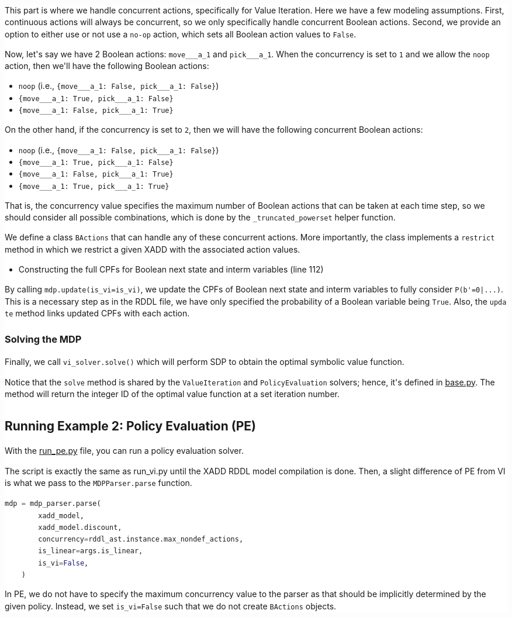 This part is where we handle concurrent actions, specifically for Value Iteration. Here we have a few modeling assumptions. First, continuous actions will always be concurrent, so we only specifically handle concurrent Boolean actions. Second, we provide an option to either use or not use a `no-op` action, which sets all Boolean action values to `False`.

Now, let's say we have 2 Boolean actions: `move___a_1` and `pick___a_1`. When the concurrency is set to `1` and we allow the `noop` action, then we'll have the following Boolean actions:

- `noop` (i.e., `{move___a_1: False, pick___a_1: False}`)
- `{move___a_1: True, pick___a_1: False}`
- `{move___a_1: False, pick___a_1: True}`

On the other hand, if the concurrency is set to `2`, then we will have the following concurrent Boolean actions:
- `noop` (i.e., `{move___a_1: False, pick___a_1: False}`)
- `{move___a_1: True, pick___a_1: False}`
- `{move___a_1: False, pick___a_1: True}`
- `{move___a_1: True, pick___a_1: True}`

That is, the concurrency value specifies the maximum number of Boolean actions that can be taken at each time step, so we should consider all possible combinations, which is done by the `_truncated_powerset` helper function.

We define a class `BActions` that can handle any of these concurrent actions. More importantly, the class implements a `restrict` method in which we restrict a given XADD with the associated action values.

- Constructing the full CPFs for Boolean next state and interm variables (line 112)

By calling `mdp.update(is_vi=is_vi)`, we update the CPFs of Boolean next state and interm variables to fully consider `P(b'=0|...)`. This is a necessary step as in the RDDL file, we have only specified the probability of a Boolean variable being `True`. Also, the `update` method links updated CPFs with each action.

### Solving the MDP

Finally, we call `vi_solver.solve()` which will perform SDP to obtain the optimal symbolic value function.

Notice that the `solve` method is shared by the `ValueIteration` and `PolicyEvaluation` solvers; hence, it's defined in [base.py](./base.py). The method will return the integer ID of the optimal value function at a set iteration number.

## Running Example 2: Policy Evaluation (PE)

With the [run_pe.py](../../../run_examples/run_pe.py) file, you can run a policy evaluation solver.

The script is exactly the same as run_vi.py until the XADD RDDL model compilation is done. Then, a slight difference of PE from VI is what we pass to the `MDPParser.parse` function. 

```python
mdp = mdp_parser.parse(
        xadd_model,
        xadd_model.discount,
        concurrency=rddl_ast.instance.max_nondef_actions,
        is_linear=args.is_linear,
        is_vi=False,
    )
```
In PE, we do not have to specify the maximum concurrency value to the parser as that should be implicitly determined by the given policy. Instead, we set `is_vi=False` such that we do not create `BActions` objects.
